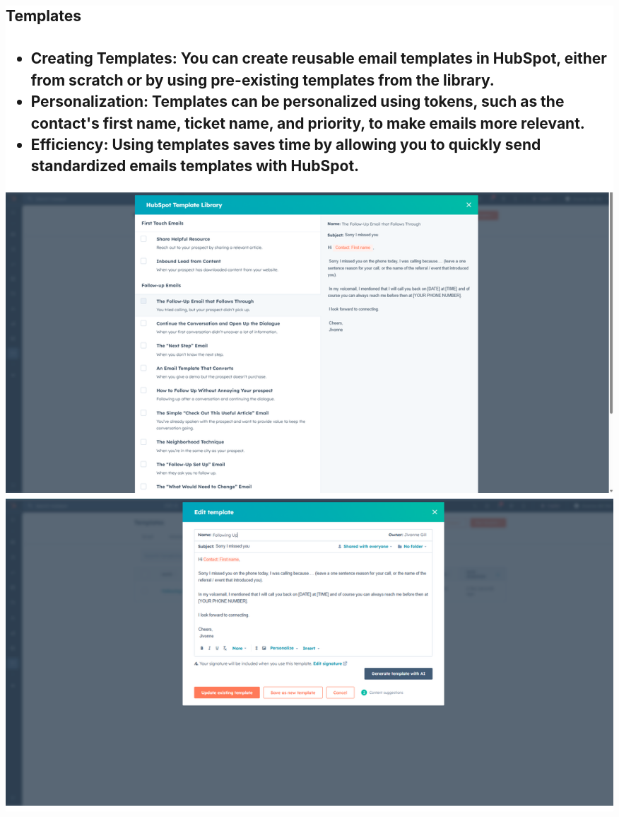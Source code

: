 <h2>Templates<h2>

- Creating Templates: You can create reusable email templates in HubSpot, either from scratch or by using pre-existing templates from the library.
- Personalization: Templates can be personalized using tokens, such as the contact's first name, ticket name, and priority, to make emails more relevant.
- Efficiency: Using templates saves time by allowing you to quickly send standardized emails templates with HubSpot.

![Image Alt](https://github.com/Jivonne/Exploring-HubSpot/blob/536b6b790e692458e64ef858fb940e2bb79513b0/Screenshot%202025-04-16%20121508.png)
![Image Alt](https://github.com/Jivonne/Exploring-HubSpot/blob/f4675a24662e4f3e534be4e920fb6b34ca5c3d50/Screenshot%202025-04-16%20122118.png)
